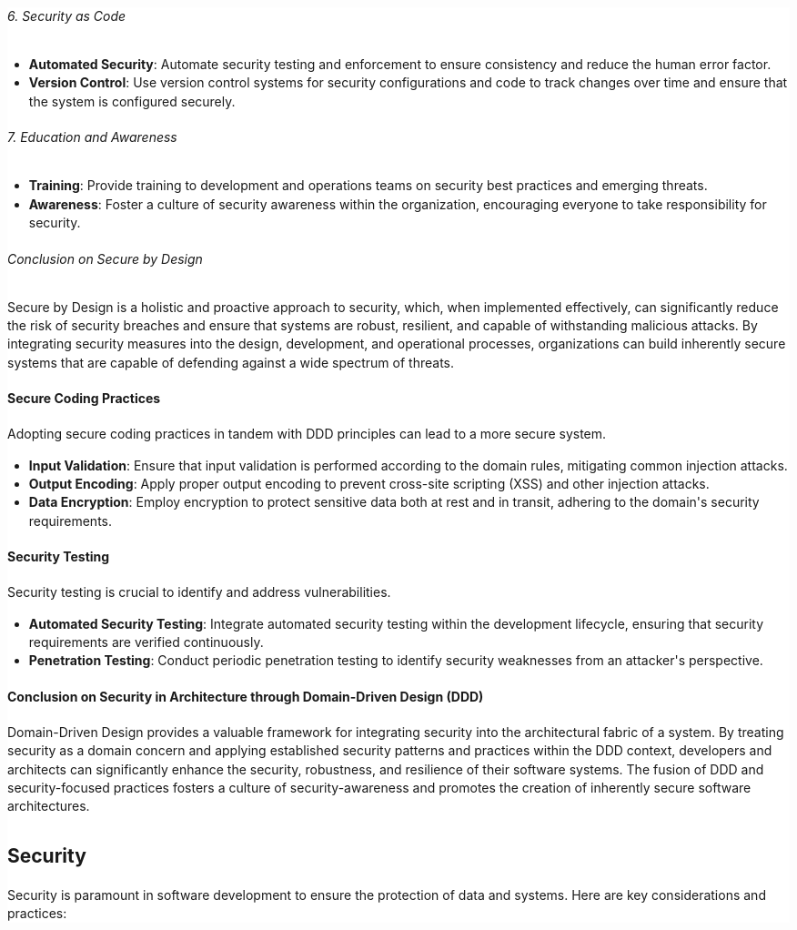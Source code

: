 ###### 6. Security as Code

- **Automated Security**: Automate security testing and enforcement to ensure consistency and reduce the human error factor.
- **Version Control**: Use version control systems for security configurations and code to track changes over time and ensure that the system is configured securely.

###### 7. Education and Awareness

- **Training**: Provide training to development and operations teams on security best practices and emerging threats.
- **Awareness**: Foster a culture of security awareness within the organization, encouraging everyone to take responsibility for security.

###### Conclusion on Secure by Design

Secure by Design is a holistic and proactive approach to security, which, when implemented effectively, can significantly reduce the risk of security breaches and ensure that systems are robust, resilient, and capable of withstanding malicious attacks. By integrating security measures into the design, development, and operational processes, organizations can build inherently secure systems that are capable of defending against a wide spectrum of threats.

#### Secure Coding Practices

Adopting secure coding practices in tandem with DDD principles can lead to a more secure system.

- **Input Validation**: Ensure that input validation is performed according to the domain rules, mitigating common injection attacks.
- **Output Encoding**: Apply proper output encoding to prevent cross-site scripting (XSS) and other injection attacks.
- **Data Encryption**: Employ encryption to protect sensitive data both at rest and in transit, adhering to the domain's security requirements.

#### Security Testing

Security testing is crucial to identify and address vulnerabilities.

- **Automated Security Testing**: Integrate automated security testing within the development lifecycle, ensuring that security requirements are verified continuously.
- **Penetration Testing**: Conduct periodic penetration testing to identify security weaknesses from an attacker's perspective.

#### Conclusion on Security in Architecture through Domain-Driven Design (DDD)

Domain-Driven Design provides a valuable framework for integrating security into the architectural fabric of a system. By treating security as a domain concern and applying established security patterns and practices within the DDD context, developers and architects can significantly enhance the security, robustness, and resilience of their software systems. The fusion of DDD and security-focused practices fosters a culture of security-awareness and promotes the creation of inherently secure software architectures.

## Security

Security is paramount in software development to ensure the protection of data and systems. Here are key considerations and practices:
